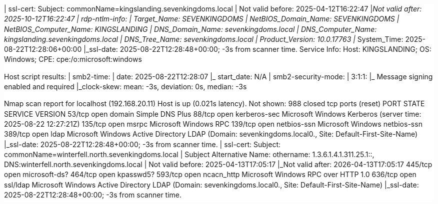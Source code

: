 | ssl-cert: Subject: commonName=kingslanding.sevenkingdoms.local
| Not valid before: 2025-04-12T16:22:47
|_Not valid after:  2025-10-12T16:22:47
| rdp-ntlm-info: 
|   Target_Name: SEVENKINGDOMS
|   NetBIOS_Domain_Name: SEVENKINGDOMS
|   NetBIOS_Computer_Name: KINGSLANDING
|   DNS_Domain_Name: sevenkingdoms.local
|   DNS_Computer_Name: kingslanding.sevenkingdoms.local
|   DNS_Tree_Name: sevenkingdoms.local
|   Product_Version: 10.0.17763
|_  System_Time: 2025-08-22T12:28:06+00:00
|_ssl-date: 2025-08-22T12:28:48+00:00; -3s from scanner time.
Service Info: Host: KINGSLANDING; OS: Windows; CPE: cpe:/o:microsoft:windows

Host script results:
| smb2-time: 
|   date: 2025-08-22T12:28:07
|_  start_date: N/A
| smb2-security-mode: 
|   3:1:1: 
|_    Message signing enabled and required
|_clock-skew: mean: -3s, deviation: 0s, median: -3s

Nmap scan report for localhost (192.168.20.11)
Host is up (0.021s latency).
Not shown: 988 closed tcp ports (reset)
PORT     STATE SERVICE       VERSION
53/tcp   open  domain        Simple DNS Plus
88/tcp   open  kerberos-sec  Microsoft Windows Kerberos (server time: 2025-08-22 12:27:21Z)
135/tcp  open  msrpc         Microsoft Windows RPC
139/tcp  open  netbios-ssn   Microsoft Windows netbios-ssn
389/tcp  open  ldap          Microsoft Windows Active Directory LDAP (Domain: sevenkingdoms.local0., Site: Default-First-Site-Name)
|_ssl-date: 2025-08-22T12:28:48+00:00; -3s from scanner time.
| ssl-cert: Subject: commonName=winterfell.north.sevenkingdoms.local
| Subject Alternative Name: othername: 1.3.6.1.4.1.311.25.1::<unsupported>, DNS:winterfell.north.sevenkingdoms.local
| Not valid before: 2025-04-13T17:05:17
|_Not valid after:  2026-04-13T17:05:17
445/tcp  open  microsoft-ds?
464/tcp  open  kpasswd5?
593/tcp  open  ncacn_http    Microsoft Windows RPC over HTTP 1.0
636/tcp  open  ssl/ldap      Microsoft Windows Active Directory LDAP (Domain: sevenkingdoms.local0., Site: Default-First-Site-Name)
|_ssl-date: 2025-08-22T12:28:48+00:00; -3s from scanner time.